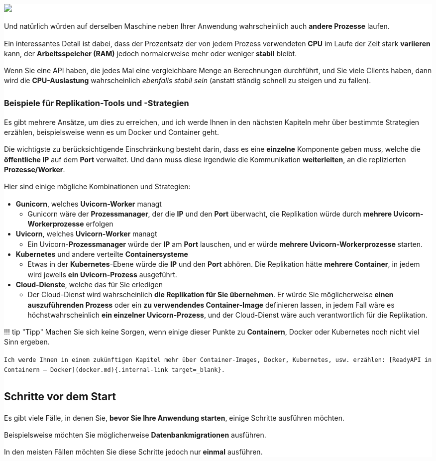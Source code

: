 <img src="/img/deployment/concepts/process-ram.svg">

Und natürlich würden auf derselben Maschine neben Ihrer Anwendung wahrscheinlich auch **andere Prozesse** laufen.

Ein interessantes Detail ist dabei, dass der Prozentsatz der von jedem Prozess verwendeten **CPU** im Laufe der Zeit stark **variieren** kann, der **Arbeitsspeicher (RAM)** jedoch normalerweise mehr oder weniger **stabil** bleibt.

Wenn Sie eine API haben, die jedes Mal eine vergleichbare Menge an Berechnungen durchführt, und Sie viele Clients haben, dann wird die **CPU-Auslastung** wahrscheinlich *ebenfalls stabil sein* (anstatt ständig schnell zu steigen und zu fallen).

### Beispiele für Replikation-Tools und -Strategien

Es gibt mehrere Ansätze, um dies zu erreichen, und ich werde Ihnen in den nächsten Kapiteln mehr über bestimmte Strategien erzählen, beispielsweise wenn es um Docker und Container geht.

Die wichtigste zu berücksichtigende Einschränkung besteht darin, dass es eine **einzelne** Komponente geben muss, welche die **öffentliche IP** auf dem **Port** verwaltet. Und dann muss diese irgendwie die Kommunikation **weiterleiten**, an die replizierten **Prozesse/Worker**.

Hier sind einige mögliche Kombinationen und Strategien:

* **Gunicorn**, welches **Uvicorn-Worker** managt
    * Gunicorn wäre der **Prozessmanager**, der die **IP** und den **Port** überwacht, die Replikation würde durch **mehrere Uvicorn-Workerprozesse** erfolgen
* **Uvicorn**, welches **Uvicorn-Worker** managt
    * Ein Uvicorn-**Prozessmanager** würde der **IP** am **Port** lauschen, und er würde **mehrere Uvicorn-Workerprozesse** starten.
* **Kubernetes** und andere verteilte **Containersysteme**
    * Etwas in der **Kubernetes**-Ebene würde die **IP** und den **Port** abhören. Die Replikation hätte **mehrere Container**, in jedem wird jeweils **ein Uvicorn-Prozess** ausgeführt.
* **Cloud-Dienste**, welche das für Sie erledigen
    * Der Cloud-Dienst wird wahrscheinlich **die Replikation für Sie übernehmen**. Er würde Sie möglicherweise **einen auszuführenden Prozess** oder ein **zu verwendendes Container-Image** definieren lassen, in jedem Fall wäre es höchstwahrscheinlich **ein einzelner Uvicorn-Prozess**, und der Cloud-Dienst wäre auch verantwortlich für die Replikation.

!!! tip "Tipp"
    Machen Sie sich keine Sorgen, wenn einige dieser Punkte zu **Containern**, Docker oder Kubernetes noch nicht viel Sinn ergeben.

    Ich werde Ihnen in einem zukünftigen Kapitel mehr über Container-Images, Docker, Kubernetes, usw. erzählen: [ReadyAPI in Containern – Docker](docker.md){.internal-link target=_blank}.

## Schritte vor dem Start

Es gibt viele Fälle, in denen Sie, **bevor Sie Ihre Anwendung starten**, einige Schritte ausführen möchten.

Beispielsweise möchten Sie möglicherweise **Datenbankmigrationen** ausführen.

In den meisten Fällen möchten Sie diese Schritte jedoch nur **einmal** ausführen.
